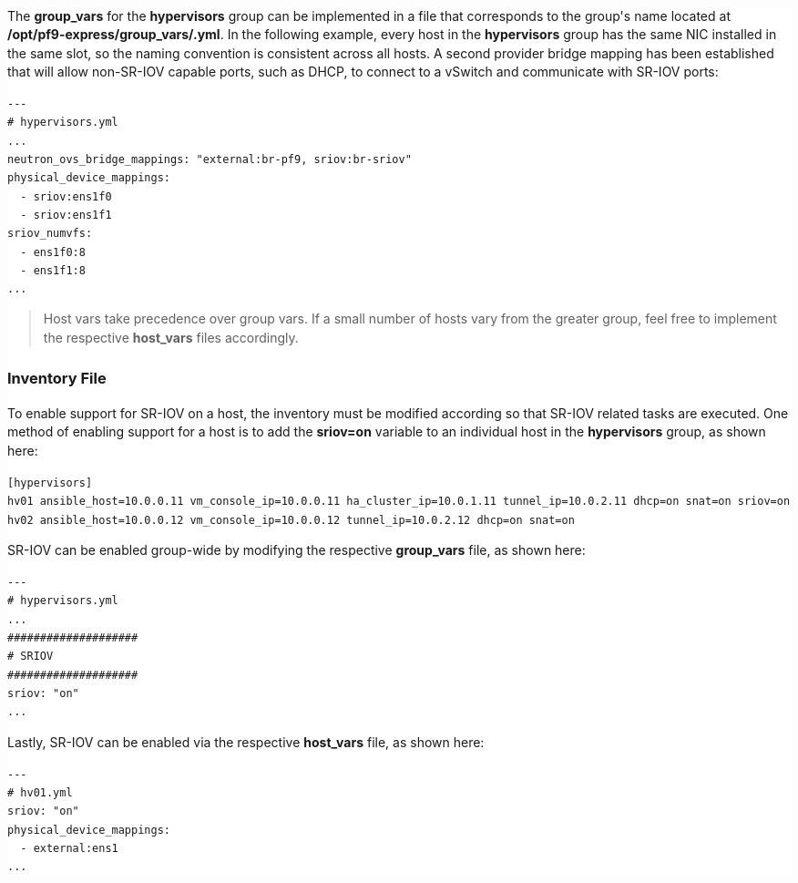 The **group_vars** for the **hypervisors** group can be implemented in a file that corresponds to the group's name located at **/opt/pf9-express/group_vars/<groupname>.yml**. In the following example, every host in the **hypervisors** group has the same NIC installed in the same slot, so the naming convention is consistent across all hosts. A second provider bridge mapping has been established that will allow non-SR-IOV capable ports, such as DHCP, to connect to a vSwitch and communicate with SR-IOV ports:

```
---
# hypervisors.yml
...
neutron_ovs_bridge_mappings: "external:br-pf9, sriov:br-sriov"
physical_device_mappings:
  - sriov:ens1f0
  - sriov:ens1f1
sriov_numvfs:
  - ens1f0:8
  - ens1f1:8
...
```

> Host vars take precedence over group vars. If a small number of hosts vary from the greater group, feel free to implement the respective **host_vars** files accordingly.

### Inventory File

To enable support for SR-IOV on a host, the inventory must be modified according so that SR-IOV related tasks are executed. One method of enabling support for a host is to add the **sriov=on** variable to an individual host in the **hypervisors** group, as shown here:

```
[hypervisors]
hv01 ansible_host=10.0.0.11 vm_console_ip=10.0.0.11 ha_cluster_ip=10.0.1.11 tunnel_ip=10.0.2.11 dhcp=on snat=on sriov=on
hv02 ansible_host=10.0.0.12 vm_console_ip=10.0.0.12 tunnel_ip=10.0.2.12 dhcp=on snat=on
```

SR-IOV can be enabled group-wide by modifying the respective **group_vars** file, as shown here:

```
---
# hypervisors.yml
...
####################
# SRIOV
####################
sriov: "on"
...
```

Lastly, SR-IOV can be enabled via the respective **host_vars** file, as shown here:

```
---
# hv01.yml 
sriov: "on"
physical_device_mappings:
  - external:ens1
...
```
